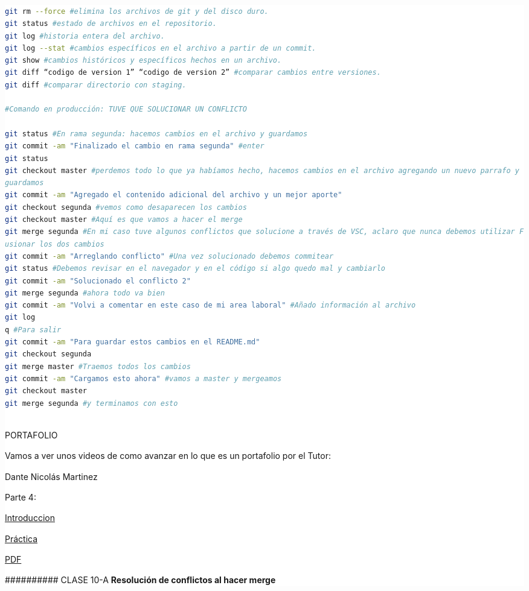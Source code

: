 ```sh 
git rm --force #elimina los archivos de git y del disco duro.
git status #estado de archivos en el repositorio.
git log #historia entera del archivo.
git log --stat #cambios específicos en el archivo a partir de un commit.
git show #cambios históricos y específicos hechos en un archivo.
git diff “codigo de version 1” “codigo de version 2” #comparar cambios entre versiones.
git diff #comparar directorio con staging.

#Comando en producción: TUVE QUE SOLUCIONAR UN CONFLICTO

git status #En rama segunda: hacemos cambios en el archivo y guardamos
git commit -am "Finalizado el cambio en rama segunda" #enter
git status
git checkout master #perdemos todo lo que ya habíamos hecho, hacemos cambios en el archivo agregando un nuevo parrafo y guardamos
git commit -am "Agregado el contenido adicional del archivo y un mejor aporte"
git checkout segunda #vemos como desaparecen los cambios
git checkout master #Aquí es que vamos a hacer el merge
git merge segunda #En mi caso tuve algunos conflictos que solucione a través de VSC, aclaro que nunca debemos utilizar Fusionar los dos cambios
git commit -am "Arreglando conflicto" #Una vez solucionado debemos commitear
git status #Debemos revisar en el navegador y en el código si algo quedo mal y cambiarlo
git commit -am "Solucionado el conflicto 2"
git merge segunda #ahora todo va bien
git commit -am "Volvi a comentar en este caso de mi area laboral" #Añado información al archivo
git log
q #Para salir
git commit -am "Para guardar estos cambios en el README.md"
git checkout segunda
git merge master #Traemos todos los cambios
git commit -am "Cargamos esto ahora" #vamos a master y mergeamos
git checkout master
git merge segunda #y terminamos con esto

```
<br>PORTAFOLIO


Vamos a ver unos videos de como avanzar en lo que es un portafolio por el Tutor:

Dante Nicolás Martinez

Parte 4:</br>

 
[Introduccion](<https://drive.google.com/file/d/1Olhji0TDix9hCNSEUDEfKI_TgxWE8Hgp/view?usp=drive_link>)

[Práctica](<https://drive.google.com/file/d/1M-fb5arNqese_kGAczKP1WYDPgWbBxPt/view?usp=drive_link>)

[PDF](<https://drive.google.com/file/d/1k6QSVmFzFJhK9ykbiw7AWgKX_MXAC9z8/view?usp=drive_link>)



########## CLASE 10-A
 <b> Resolución de conflictos al hacer merge </br>
